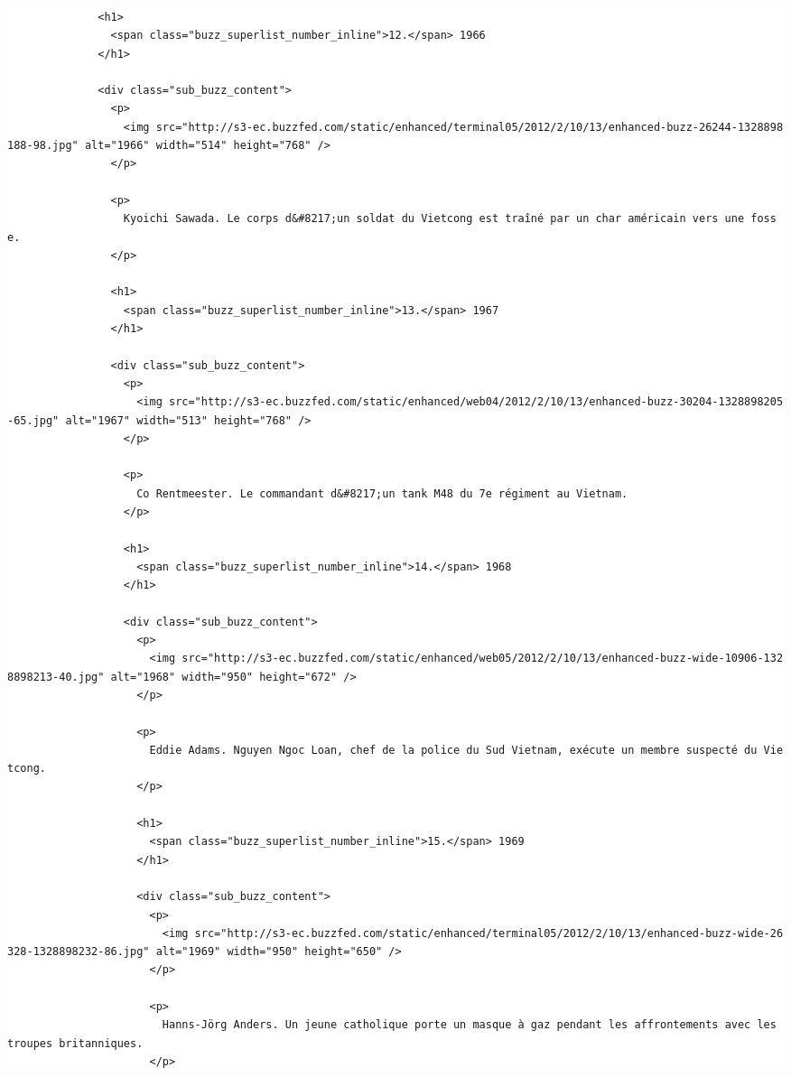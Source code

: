                   <h1>
                    <span class="buzz_superlist_number_inline">12.</span> 1966
                  </h1>

                  <div class="sub_buzz_content">
                    <p>
                      <img src="http://s3-ec.buzzfed.com/static/enhanced/terminal05/2012/2/10/13/enhanced-buzz-26244-1328898188-98.jpg" alt="1966" width="514" height="768" />
                    </p>

                    <p>
                      Kyoichi Sawada. Le corps d&#8217;un soldat du Vietcong est traîné par un char américain vers une fosse.
                    </p>

                    <h1>
                      <span class="buzz_superlist_number_inline">13.</span> 1967
                    </h1>

                    <div class="sub_buzz_content">
                      <p>
                        <img src="http://s3-ec.buzzfed.com/static/enhanced/web04/2012/2/10/13/enhanced-buzz-30204-1328898205-65.jpg" alt="1967" width="513" height="768" />
                      </p>

                      <p>
                        Co Rentmeester. Le commandant d&#8217;un tank M48 du 7e régiment au Vietnam.
                      </p>

                      <h1>
                        <span class="buzz_superlist_number_inline">14.</span> 1968
                      </h1>

                      <div class="sub_buzz_content">
                        <p>
                          <img src="http://s3-ec.buzzfed.com/static/enhanced/web05/2012/2/10/13/enhanced-buzz-wide-10906-1328898213-40.jpg" alt="1968" width="950" height="672" />
                        </p>

                        <p>
                          Eddie Adams. Nguyen Ngoc Loan, chef de la police du Sud Vietnam, exécute un membre suspecté du Vietcong.
                        </p>

                        <h1>
                          <span class="buzz_superlist_number_inline">15.</span> 1969
                        </h1>

                        <div class="sub_buzz_content">
                          <p>
                            <img src="http://s3-ec.buzzfed.com/static/enhanced/terminal05/2012/2/10/13/enhanced-buzz-wide-26328-1328898232-86.jpg" alt="1969" width="950" height="650" />
                          </p>

                          <p>
                            Hanns-Jörg Anders. Un jeune catholique porte un masque à gaz pendant les affrontements avec les troupes britanniques.
                          </p>
